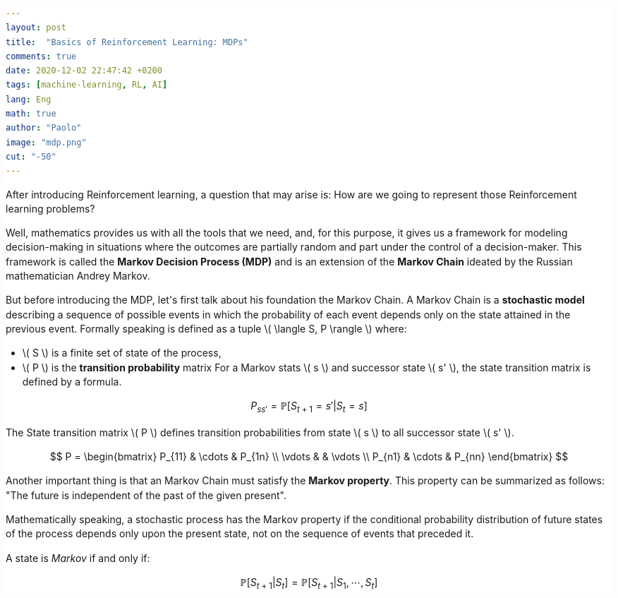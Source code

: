 ```yaml
---
layout: post
title:  "Basics of Reinforcement Learning: MDPs"
comments: true
date: 2020-12-02 22:47:42 +0200 
tags: [machine-learning, RL, AI]
lang: Eng
math: true
author: "Paolo"
image: "mdp.png"
cut: "-50"
---
```


After introducing Reinforcement learning, a question that may arise is: How are we going to represent those Reinforcement learning problems?

Well, mathematics provides us with all the tools that we need, and, for this purpose, it gives us a framework for modeling decision-making in situations where the outcomes are partially random and part under the control of a decision-maker. This framework is called the **Markov Decision Process (MDP)** and is an extension of the **Markov Chain** ideated by the Russian mathematician Andrey Markov.

But before introducing the MDP, let's first talk about his foundation the Markov Chain. 
A Markov Chain is a **stochastic model** describing a sequence of possible events in which the probability of each event depends only on the state attained in the previous event.
Formally speaking is defined as a tuple \\\( \langle S, P \rangle \\\) where:
- \\\( S \\\) is a finite set of state of the process,
- \\\( P \\\) is the **transition probability** matrix
For a Markov stats \\\( s \\\) and successor state \\\( s' \\\), the state transition matrix is defined by a formula.

$$
P_{ss'} = \mathbb{P}[S_{t+1} = s' | S_t = s]
$$

The State transition matrix \\\( P \\\) defines transition probabilities from state \\\( s \\\) to all successor state \\\( s' \\\).

$$
P = \begin{bmatrix} P_{11} & \cdots & P_{1n} \\ \vdots &  & \vdots \\ P_{n1} & \cdots & P_{nn} \end{bmatrix}
$$

Another important thing is that an Markov Chain must satisfy the **Markov property**. 
This property can be summarized as follows: "The future is independent of the past of the given present".

Mathematically speaking, a stochastic process has the Markov property if the conditional probability distribution of future states of the process depends only upon the present state, not on the sequence of events that preceded it. 

A state is *Markov* if and only if:

$$
\mathbb{P}[S_{t+1} | S_t] = \mathbb{P}[S_{t+1} | S_1, \cdots, S_t ]
$$

